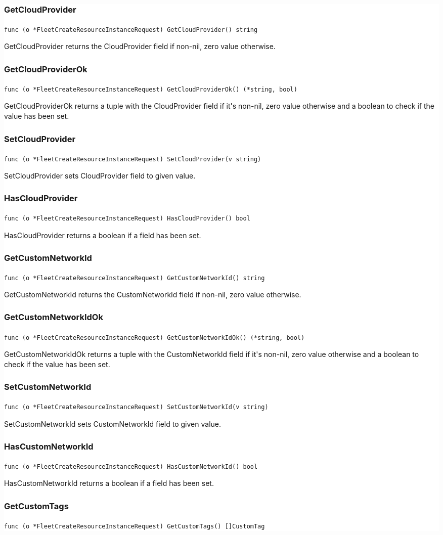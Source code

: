 ### GetCloudProvider

`func (o *FleetCreateResourceInstanceRequest) GetCloudProvider() string`

GetCloudProvider returns the CloudProvider field if non-nil, zero value otherwise.

### GetCloudProviderOk

`func (o *FleetCreateResourceInstanceRequest) GetCloudProviderOk() (*string, bool)`

GetCloudProviderOk returns a tuple with the CloudProvider field if it's non-nil, zero value otherwise
and a boolean to check if the value has been set.

### SetCloudProvider

`func (o *FleetCreateResourceInstanceRequest) SetCloudProvider(v string)`

SetCloudProvider sets CloudProvider field to given value.

### HasCloudProvider

`func (o *FleetCreateResourceInstanceRequest) HasCloudProvider() bool`

HasCloudProvider returns a boolean if a field has been set.

### GetCustomNetworkId

`func (o *FleetCreateResourceInstanceRequest) GetCustomNetworkId() string`

GetCustomNetworkId returns the CustomNetworkId field if non-nil, zero value otherwise.

### GetCustomNetworkIdOk

`func (o *FleetCreateResourceInstanceRequest) GetCustomNetworkIdOk() (*string, bool)`

GetCustomNetworkIdOk returns a tuple with the CustomNetworkId field if it's non-nil, zero value otherwise
and a boolean to check if the value has been set.

### SetCustomNetworkId

`func (o *FleetCreateResourceInstanceRequest) SetCustomNetworkId(v string)`

SetCustomNetworkId sets CustomNetworkId field to given value.

### HasCustomNetworkId

`func (o *FleetCreateResourceInstanceRequest) HasCustomNetworkId() bool`

HasCustomNetworkId returns a boolean if a field has been set.

### GetCustomTags

`func (o *FleetCreateResourceInstanceRequest) GetCustomTags() []CustomTag`
